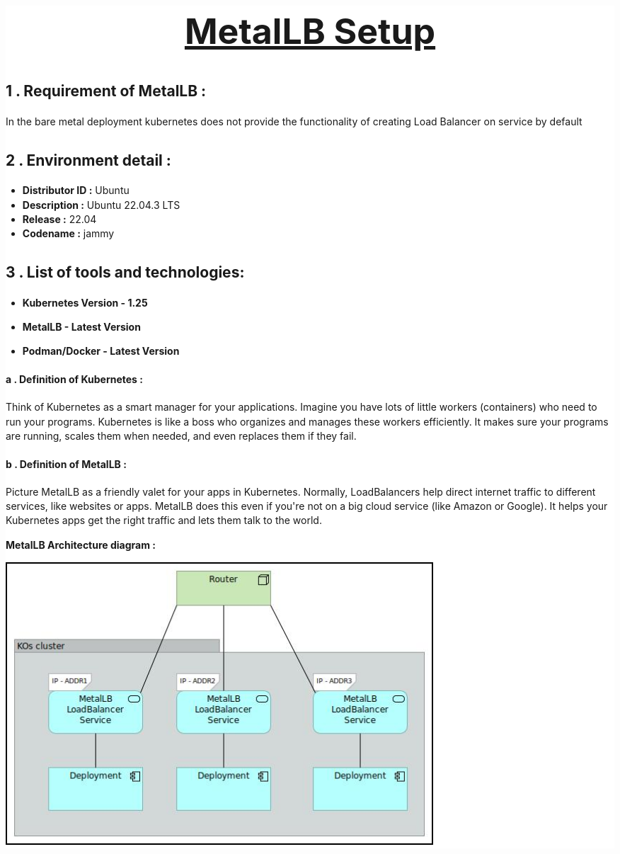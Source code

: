 <center> <u> <h1 style="font-size: 50px;">MetalLB Setup</h1> </u> </center>


## 1 . Requirement of MetalLB :

In the bare metal deployment kubernetes does not provide the functionality of creating Load Balancer on service by default

## 2 . Environment  detail :

* **Distributor ID :**	Ubuntu
* **Description :**	Ubuntu 22.04.3 LTS
* **Release :**	22.04
* **Codename :**	jammy   	

## 3 . List of tools and technologies:

* **Kubernetes Version - 1.25**

* **MetalLB - Latest Version**

* **Podman/Docker - Latest Version**

#### a . Definition of  Kubernetes :

Think of Kubernetes as a smart manager for your applications. Imagine you have lots of little workers (containers) who need to run your programs. Kubernetes is like a boss who organizes and manages these workers efficiently. It makes sure your programs are running, scales them when needed, and even replaces them if they fail.   


#### b . Definition of  MetalLB :

Picture MetalLB as a friendly valet for your apps in Kubernetes. Normally, LoadBalancers help direct internet traffic to different services, like websites or apps. MetalLB does this even if you're not on a big cloud service (like Amazon or Google). It helps your Kubernetes apps get the right traffic and lets them talk to the world.

**MetalLB Architecture diagram :**

<div style="text-align: left;">
    <img src="MetalLBupdate.jpg" alt="" style="border: 2px solid black; width: 600px; height: auto; margin-right: auto;">
</div>
